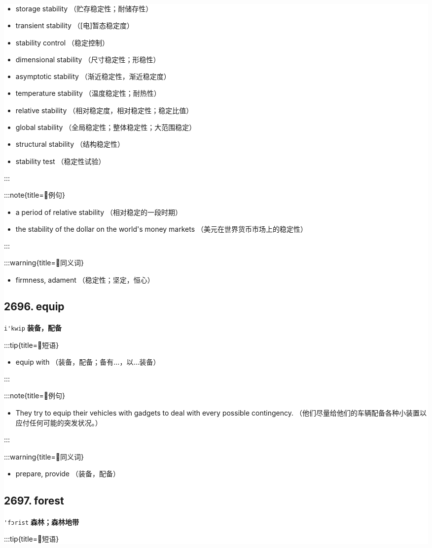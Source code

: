 - storage stability （贮存稳定性；耐储存性）

- transient stability （[电]暂态稳定度）

- stability control （稳定控制）

- dimensional stability （尺寸稳定性；形稳性）

- asymptotic stability （渐近稳定性，渐近稳定度）

- temperature stability （温度稳定性；耐热性）

- relative stability （相对稳定度，相对稳定性；稳定比值）

- global stability （全局稳定性；整体稳定性；大范围稳定）

- structural stability （结构稳定性）

- stability test （稳定性试验）

:::

:::note{title=🎤例句}

- a period of relative stability （相对稳定的一段时期）

- the stability of the dollar on the world's money markets （美元在世界货币市场上的稳定性）

:::

:::warning{title=🤔同义词}

- firmness, adament （稳定性；坚定，恒心）


## 2696. equip

`i'kwip`  **装备，配备**

:::tip{title=🤩短语}

- equip with （装备，配备；备有…，以…装备）

:::

:::note{title=🎤例句}

- They try to equip their vehicles with gadgets to deal with every possible contingency. （他们尽量给他们的车辆配备各种小装置以应付任何可能的突发状况。）

:::

:::warning{title=🤔同义词}

- prepare, provide （装备，配备）


## 2697. forest

`'fɔrist`  **森林；森林地带**

:::tip{title=🤩短语}
